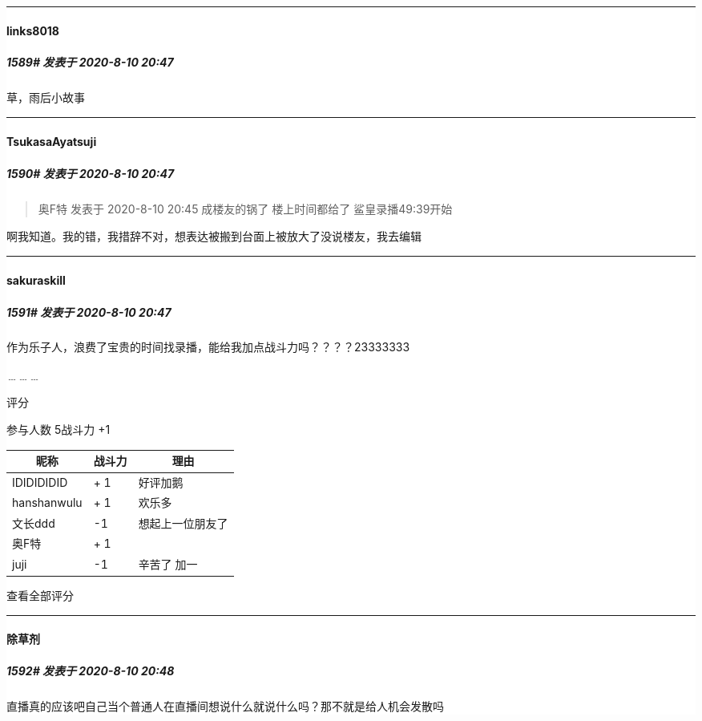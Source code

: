 
-----

####  links8018  
##### 1589#       发表于 2020-8-10 20:47


草，雨后小故事


-----

####  TsukasaAyatsuji  
##### 1590#       发表于 2020-8-10 20:47


<blockquote>奥F特 发表于 2020-8-10 20:45
成楼友的锅了 楼上时间都给了 鲨皇录播49:39开始</blockquote>
啊我知道。我的错，我措辞不对，想表达被搬到台面上被放大了没说楼友，我去编辑


-----

####  sakuraskill  
##### 1591#       发表于 2020-8-10 20:47


作为乐子人，浪费了宝贵的时间找录播，能给我加点战斗力吗？？？？23333333


﹍﹍﹍

评分


 参与人数 5战斗力 +1

|昵称|战斗力|理由|
|----|---|---|
| IDIDIDIDID| + 1|好评加鹅|
| hanshanwulu| + 1|欢乐多|
| 文长ddd|-1|想起上一位朋友了|
| 奥F特| + 1||
| juji|-1|辛苦了 加一|


查看全部评分


-----

####  除草剂  
##### 1592#       发表于 2020-8-10 20:48


直播真的应该吧自己当个普通人在直播间想说什么就说什么吗？那不就是给人机会发散吗
